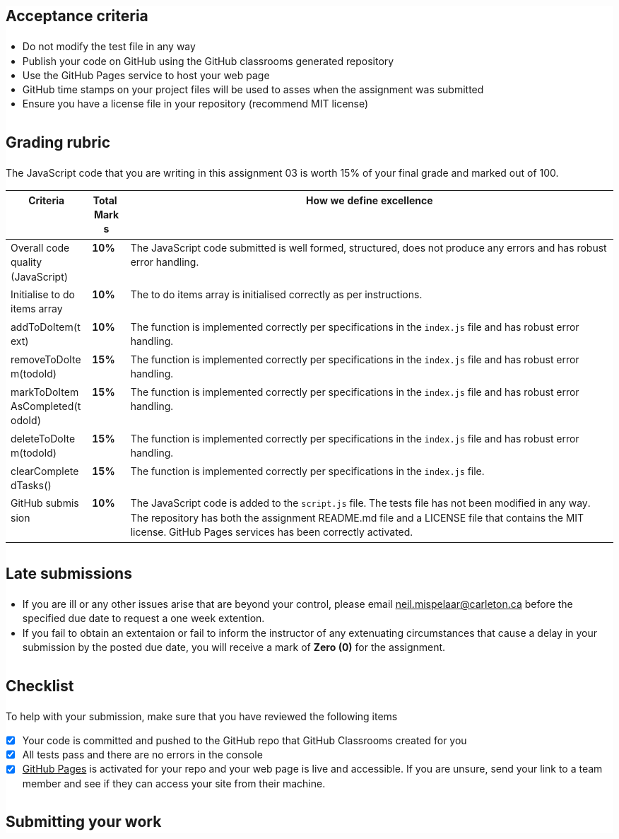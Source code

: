## Acceptance criteria

- Do not modify the test file in any way
- Publish your code on GitHub using the GitHub classrooms generated repository
- Use the GitHub Pages service to host your web page
- GitHub time stamps on your project files will be used to asses when the assignment was submitted
- Ensure you have a license file in your repository (recommend MIT license)

## Grading rubric

The JavaScript code that you are writing in this assignment 03 is worth 15% of your final grade and marked out of 100.

| Criteria                | Total&nbsp;Marks | How we define excellence                                                                                                                                                                                                                                                                                                              |
| ----------------------- | ---------------- | ------------------------------------------------------------------------------------------------------------------------------------------------------------------------------------------------------------------------------------------------------------------------------------------------------------------------------------- |
| Overall code quality (JavaScript)                  | **10%**          | The JavaScript code submitted is well formed, structured, does not produce any errors and has robust error handling.|
| Initialise to do items array                  | **10%**          | The to do items array is initialised correctly as per instructions.                                                                                                                                                                                         |
| addToDoItem(text)  | **10%**          |          The function is implemented correctly per specifications in the `index.js` file and has robust error handling.                                                                              |
| removeToDoItem(todoId)     | **15%**          |    The function is implemented correctly per specifications in the `index.js` file and has robust error handling.                                                                   |
|  markToDoItemAsCompleted(todoId) | **15%**          |       The function is implemented correctly per specifications in the `index.js` file and has robust error handling.                           |
| deleteToDoItem(todoId)  | **15%**          |   The function is implemented correctly per specifications in the `index.js` file and has robust error handling.                |
| clearCompletedTasks()                | **15%**          |     The function is implemented correctly per specifications in the `index.js` file.                 |                                                                                        
| GitHub&nbsp;submission  | **10%**          | The JavaScript code is added to the `script.js` file. The tests file has not been modified in any way. The repository has both the assignment README.md file and a LICENSE file that contains the MIT license. GitHub Pages services has been correctly activated.                                                                              |

## Late submissions

- If you are ill or any other issues arise that are beyond your control, please email [neil.mispelaar@carleton.ca](mailto:neil.mispelaar@carleton.ca) before the specified due date to request a one week extention.
- If you fail to obtain an extentaion or fail to inform the instructor of any extenuating circumstances that cause a delay in your submission by the posted due date, you will receive a mark of **Zero (0)** for the assignment.

## Checklist

To help with your submission, make sure that you have reviewed the following items

- [x] Your code is committed and pushed to the GitHub repo that GitHub Classrooms created for you
- [x] All tests pass and there are no errors in the console
- [x] [GitHub Pages](https://github.com/orgs/irm1005-itec1005-fall-2023/discussions/4) is activated for your repo and your web page is live and accessible. If you are unsure, send your link to a team member and see if they can access your site from their machine.

## Submitting your work
